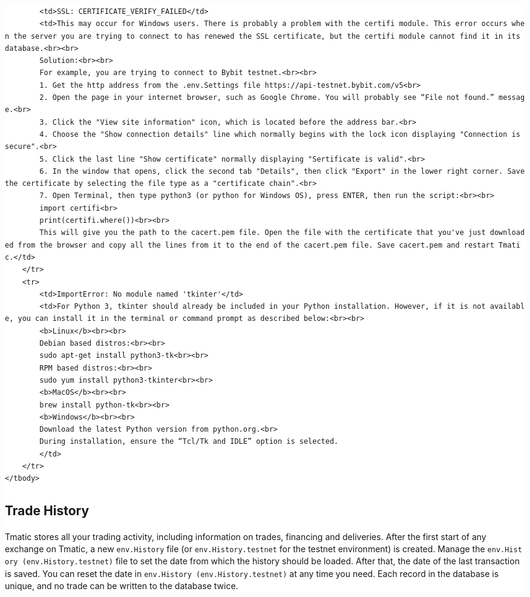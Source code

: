             <td>SSL: CERTIFICATE_VERIFY_FAILED</td>
            <td>This may occur for Windows users. There is probably a problem with the certifi module. This error occurs when the server you are trying to connect to has renewed the SSL certificate, but the certifi module cannot find it in its database.<br><br>
            Solution:<br><br>
            For example, you are trying to connect to Bybit testnet.<br><br>
            1. Get the http address from the .env.Settings file https://api-testnet.bybit.com/v5<br>
            2. Open the page in your internet browser, such as Google Chrome. You will probably see “File not found.” message.<br>
            3. Click the "View site information" icon, which is located before the address bar.<br>
            4. Choose the "Show connection details" line which normally begins with the lock icon displaying "Connection is secure".<br>
            5. Click the last line "Show certificate" normally displaying "Sertificate is valid".<br>
            6. In the window that opens, click the second tab "Details", then click "Export" in the lower right corner. Save the certificate by selecting the file type as a "certificate chain".<br>
            7. Open Terminal, then type python3 (or python for Windows OS), press ENTER, then run the script:<br><br>
            import certifi<br>
            print(certifi.where())<br><br>
            This will give you the path to the cacert.pem file. Open the file with the certificate that you've just downloaded from the browser and copy all the lines from it to the end of the cacert.pem file. Save cacert.pem and restart Tmatic.</td>
        </tr>
        <tr>
            <td>ImportError: No module named 'tkinter'</td>
            <td>For Python 3, tkinter should already be included in your Python installation. However, if it is not available, you can install it in the terminal or command prompt as described below:<br><br>
            <b>Linux</b><br><br>
            Debian based distros:<br><br>
            sudo apt-get install python3-tk<br><br>
            RPM based distros:<br><br>
            sudo yum install python3-tkinter<br><br>
            <b>MacOS</b><br><br>
            brew install python-tk<br><br>
            <b>Windows</b><br><br>
            Download the latest Python version from python.org.<br>
            During installation, ensure the “Tcl/Tk and IDLE” option is selected.
            </td>
        </tr>
    </tbody>
</table>

## Trade History

Tmatic stores all your trading activity, including information on trades, financing and deliveries. After the first start of any exchange on Tmatic, a new ```env.History``` file (or ```env.History.testnet``` for the testnet environment) is created. Manage the ```env.History (env.History.testnet)``` file to set the date from which the history should be loaded. After that, the date of the last transaction is saved. You can reset the date in ```env.History (env.History.testnet)``` at any time you need. Each record in the database is unique, and no trade can be written to the database twice.
